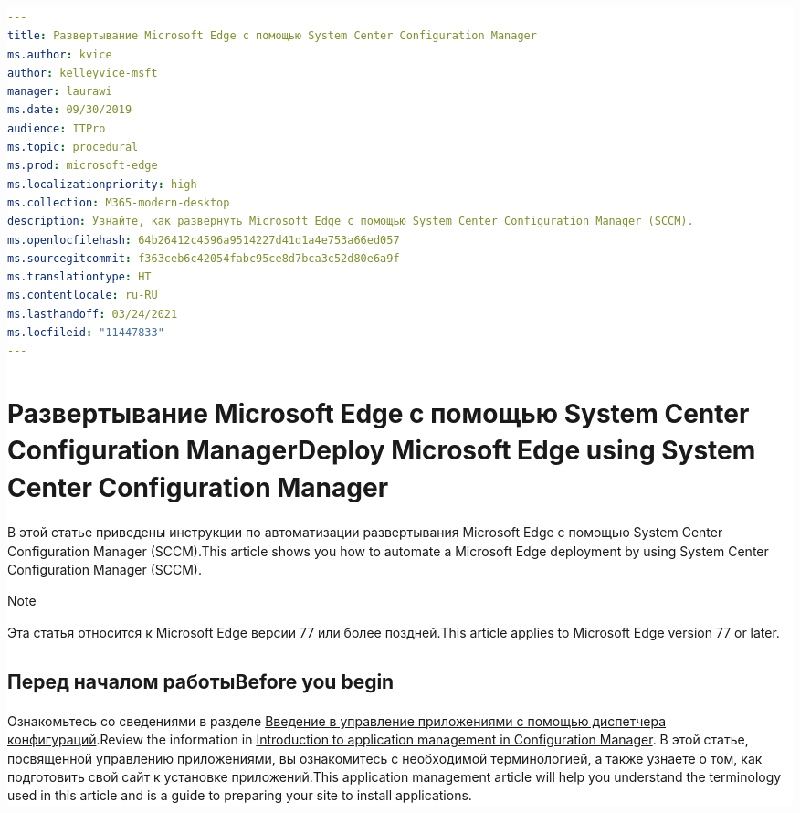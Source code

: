 ```yaml
---
title: Развертывание Microsoft Edge с помощью System Center Configuration Manager
ms.author: kvice
author: kelleyvice-msft
manager: laurawi
ms.date: 09/30/2019
audience: ITPro
ms.topic: procedural
ms.prod: microsoft-edge
ms.localizationpriority: high
ms.collection: M365-modern-desktop
description: Узнайте, как развернуть Microsoft Edge с помощью System Center Configuration Manager (SCCM).
ms.openlocfilehash: 64b26412c4596a9514227d41d1a4e753a66ed057
ms.sourcegitcommit: f363ceb6c42054fabc95ce8d7bca3c52d80e6a9f
ms.translationtype: HT
ms.contentlocale: ru-RU
ms.lasthandoff: 03/24/2021
ms.locfileid: "11447833"
---
```

# <a name="deploy-microsoft-edge-using-system-center-configuration-manager"></a><span data-ttu-id="6161f-103">Развертывание Microsoft Edge с помощью System Center Configuration Manager</span><span class="sxs-lookup"><span data-stu-id="6161f-103">Deploy Microsoft Edge using System Center Configuration Manager</span></span>

<span data-ttu-id="6161f-104">В этой статье приведены инструкции по автоматизации развертывания Microsoft Edge с помощью System Center Configuration Manager (SCCM).</span><span class="sxs-lookup"><span data-stu-id="6161f-104">This article shows you how to automate a Microsoft Edge deployment by using System Center Configuration Manager (SCCM).</span></span>

>[!NOTE]
><span data-ttu-id="6161f-105">Эта статья относится к Microsoft Edge версии 77 или более поздней.</span><span class="sxs-lookup"><span data-stu-id="6161f-105">This article applies to Microsoft Edge version 77 or later.</span></span>

## <a name="before-you-begin"></a><span data-ttu-id="6161f-106">Перед началом работы</span><span class="sxs-lookup"><span data-stu-id="6161f-106">Before you begin</span></span>

<span data-ttu-id="6161f-107">Ознакомьтесь со сведениями в разделе [Введение в управление приложениями с помощью диспетчера конфигураций](/sccm/apps/understand/introduction-to-application-management).</span><span class="sxs-lookup"><span data-stu-id="6161f-107">Review the information in [Introduction to application management in Configuration Manager](/sccm/apps/understand/introduction-to-application-management).</span></span> <span data-ttu-id="6161f-108">В этой статье, посвященной управлению приложениями, вы ознакомитесь с необходимой терминологией, а также узнаете о том, как подготовить свой сайт к установке приложений.</span><span class="sxs-lookup"><span data-stu-id="6161f-108">This application management article will help you understand the terminology used in this article and is a guide to preparing your site to install applications.</span></span>
